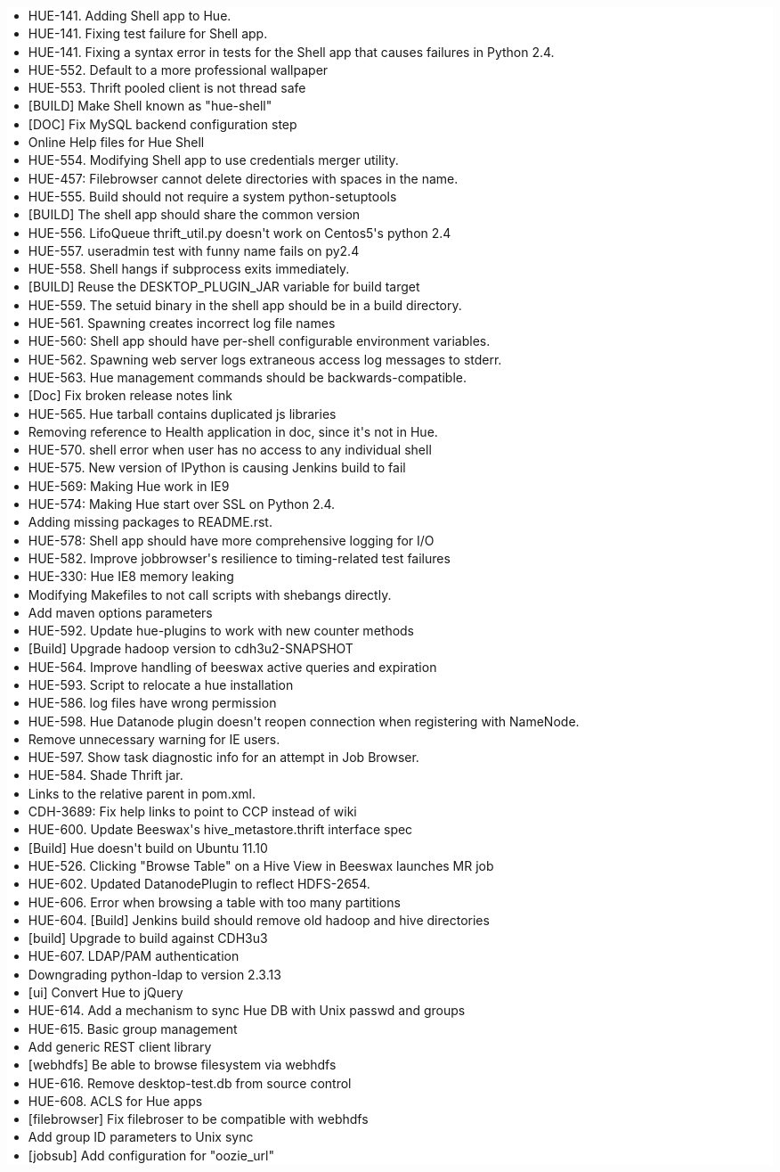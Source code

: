 * HUE-141. Adding Shell app to Hue.
* HUE-141. Fixing test failure for Shell app.
* HUE-141. Fixing a syntax error in tests for the Shell app that causes failures in Python 2.4.
* HUE-552. Default to a more professional wallpaper
* HUE-553. Thrift pooled client is not thread safe
* [BUILD] Make Shell known as "hue-shell"
* [DOC] Fix MySQL backend configuration step
* Online Help files for Hue Shell
* HUE-554. Modifying Shell app to use credentials merger utility.
* HUE-457: Filebrowser cannot delete directories with spaces in the name.
* HUE-555. Build should not require a system python-setuptools
* [BUILD] The shell app should share the common version
* HUE-556. LifoQueue thrift_util.py doesn't work on Centos5's python 2.4
* HUE-557. useradmin test with funny name fails on py2.4
* HUE-558. Shell hangs if subprocess exits immediately.
* [BUILD] Reuse the DESKTOP_PLUGIN_JAR variable for build target
* HUE-559. The setuid binary in the shell app should be in a build directory.
* HUE-561. Spawning creates incorrect log file names
* HUE-560: Shell app should have per-shell configurable environment variables.
* HUE-562. Spawning web server logs extraneous access log messages to stderr.
* HUE-563. Hue management commands should be backwards-compatible.
* [Doc] Fix broken release notes link
* HUE-565. Hue tarball contains duplicated js libraries
* Removing reference to Health application in doc, since it's not in Hue.
* HUE-570. shell error when user has no access to any individual shell
* HUE-575. New version of IPython is causing Jenkins build to fail
* HUE-569: Making Hue work in IE9
* HUE-574: Making Hue start over SSL on Python 2.4.
* Adding missing packages to README.rst.
* HUE-578: Shell app should have more comprehensive logging for I/O
* HUE-582. Improve jobbrowser's resilience to timing-related test failures
* HUE-330: Hue IE8 memory leaking
* Modifying Makefiles to not call scripts with shebangs directly.
* Add maven options parameters
* HUE-592. Update hue-plugins to work with new counter methods
* [Build] Upgrade hadoop version to cdh3u2-SNAPSHOT
* HUE-564. Improve handling of beeswax active queries and expiration
* HUE-593. Script to relocate a hue installation
* HUE-586. log files have wrong permission
* HUE-598. Hue Datanode plugin doesn't reopen connection when registering with NameNode.
* Remove unnecessary warning for IE users.
* HUE-597. Show task diagnostic info for an attempt in Job Browser.
* HUE-584. Shade Thrift jar.
* Links to the relative parent in pom.xml.
* CDH-3689: Fix help links to point to CCP instead of wiki
* HUE-600. Update Beeswax's hive_metastore.thrift interface spec
* [Build] Hue doesn't build on Ubuntu 11.10
* HUE-526. Clicking "Browse Table" on a Hive View in Beeswax launches MR job
* HUE-602. Updated DatanodePlugin to reflect HDFS-2654.
* HUE-606. Error when browsing a table with too many partitions
* HUE-604. [Build] Jenkins build should remove old hadoop and hive directories
* [build] Upgrade to build against CDH3u3
* HUE-607. LDAP/PAM authentication
* Downgrading python-ldap to version 2.3.13
* [ui] Convert Hue to jQuery
* HUE-614. Add a mechanism to sync Hue DB with Unix passwd and groups
* HUE-615. Basic group management
* Add generic REST client library
* [webhdfs] Be able to browse filesystem via webhdfs
* HUE-616. Remove desktop-test.db from source control
* HUE-608. ACLS for Hue apps
* [filebrowser] Fix filebroser to be compatible with webhdfs
* Add group ID parameters to Unix sync
* [jobsub] Add configuration for "oozie_url"